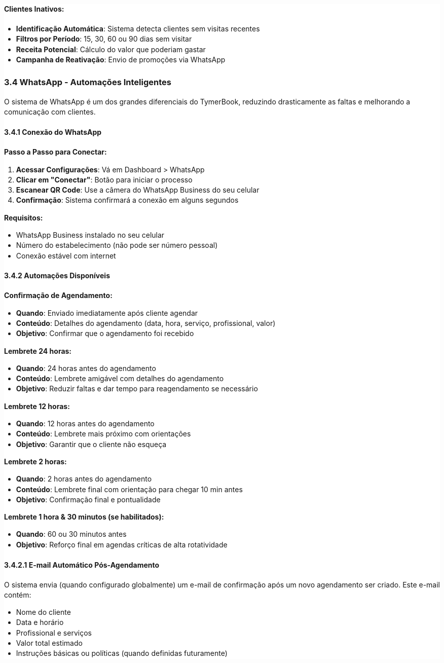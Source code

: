 #### Clientes Inativos:
- **Identificação Automática**: Sistema detecta clientes sem visitas recentes
- **Filtros por Período**: 15, 30, 60 ou 90 dias sem visitar
- **Receita Potencial**: Cálculo do valor que poderiam gastar
- **Campanha de Reativação**: Envio de promoções via WhatsApp

### 3.4 WhatsApp - Automações Inteligentes

O sistema de WhatsApp é um dos grandes diferenciais do TymerBook, reduzindo drasticamente as faltas e melhorando a comunicação com clientes.

#### 3.4.1 Conexão do WhatsApp

**Passo a Passo para Conectar:**

1. **Acessar Configurações**: Vá em Dashboard > WhatsApp
2. **Clicar em "Conectar"**: Botão para iniciar o processo
3. **Escanear QR Code**: Use a câmera do WhatsApp Business do seu celular
4. **Confirmação**: Sistema confirmará a conexão em alguns segundos

**Requisitos:**
- WhatsApp Business instalado no seu celular
- Número do estabelecimento (não pode ser número pessoal)
- Conexão estável com internet

#### 3.4.2 Automações Disponíveis

**Confirmação de Agendamento:**
- **Quando**: Enviado imediatamente após cliente agendar
- **Conteúdo**: Detalhes do agendamento (data, hora, serviço, profissional, valor)
- **Objetivo**: Confirmar que o agendamento foi recebido

**Lembrete 24 horas:**
- **Quando**: 24 horas antes do agendamento
- **Conteúdo**: Lembrete amigável com detalhes do agendamento
- **Objetivo**: Reduzir faltas e dar tempo para reagendamento se necessário

**Lembrete 12 horas:**
- **Quando**: 12 horas antes do agendamento
- **Conteúdo**: Lembrete mais próximo com orientações
- **Objetivo**: Garantir que o cliente não esqueça

**Lembrete 2 horas:**
- **Quando**: 2 horas antes do agendamento
- **Conteúdo**: Lembrete final com orientação para chegar 10 min antes
- **Objetivo**: Confirmação final e pontualidade

**Lembrete 1 hora & 30 minutos (se habilitados):**
- **Quando**: 60 ou 30 minutos antes
- **Objetivo**: Reforço final em agendas críticas de alta rotatividade

#### 3.4.2.1 E-mail Automático Pós-Agendamento
O sistema envia (quando configurado globalmente) um e-mail de confirmação após um novo agendamento ser criado. Este e-mail contém:
- Nome do cliente
- Data e horário
- Profissional e serviços
- Valor total estimado
- Instruções básicas ou políticas (quando definidas futuramente)
